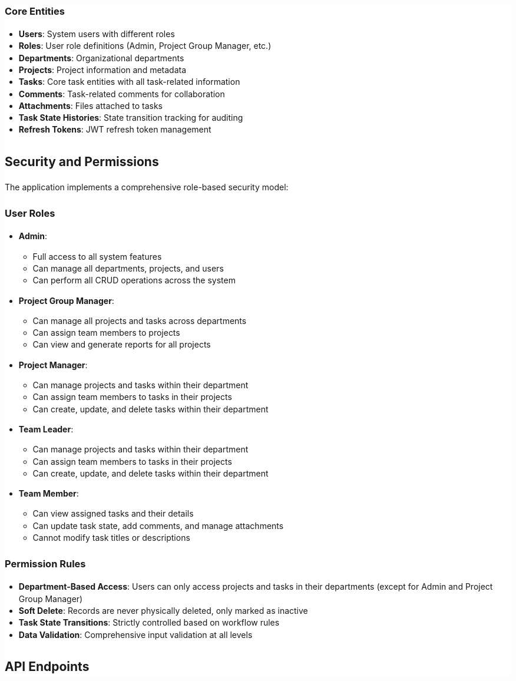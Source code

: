 ### Core Entities
- **Users**: System users with different roles
- **Roles**: User role definitions (Admin, Project Group Manager, etc.)
- **Departments**: Organizational departments
- **Projects**: Project information and metadata
- **Tasks**: Core task entities with all task-related information
- **Comments**: Task-related comments for collaboration
- **Attachments**: Files attached to tasks
- **Task State Histories**: State transition tracking for auditing
- **Refresh Tokens**: JWT refresh token management

## Security and Permissions

The application implements a comprehensive role-based security model:

### User Roles

- **Admin**:
  - Full access to all system features
  - Can manage all departments, projects, and users
  - Can perform all CRUD operations across the system

- **Project Group Manager**:
  - Can manage all projects and tasks across departments
  - Can assign team members to projects
  - Can view and generate reports for all projects

- **Project Manager**:
  - Can manage projects and tasks within their department
  - Can assign team members to tasks in their projects
  - Can create, update, and delete tasks within their department

- **Team Leader**:
  - Can manage projects and tasks within their department
  - Can assign team members to tasks in their projects
  - Can create, update, and delete tasks within their department

- **Team Member**:
  - Can view assigned tasks and their details
  - Can update task state, add comments, and manage attachments
  - Cannot modify task titles or descriptions

### Permission Rules

- **Department-Based Access**: Users can only access projects and tasks in their departments (except for Admin and Project Group Manager)
- **Soft Delete**: Records are never physically deleted, only marked as inactive
- **Task State Transitions**: Strictly controlled based on workflow rules
- **Data Validation**: Comprehensive input validation at all levels

## API Endpoints
